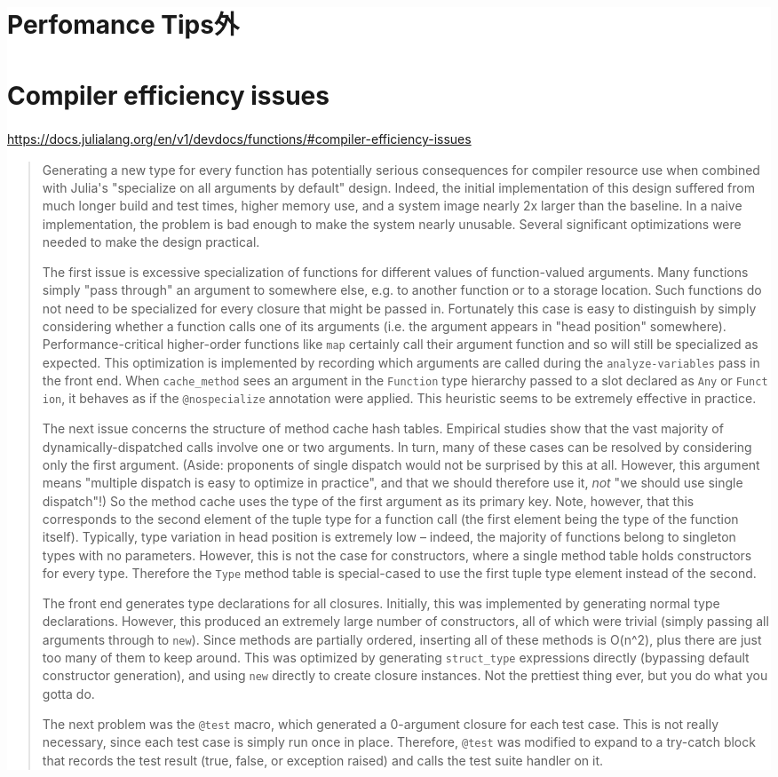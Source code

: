# Perfomance Tips外
# Compiler efficiency issues
https://docs.julialang.org/en/v1/devdocs/functions/#compiler-efficiency-issues

>Generating a new type for every function has potentially serious consequences for compiler resource use when combined with Julia's "specialize on all arguments by default" design. Indeed, the initial implementation of this design suffered from much longer build and test times, higher memory use, and a system image nearly 2x larger than the baseline. In a naive implementation, the problem is bad enough to make the system nearly unusable. Several significant optimizations were needed to make the design practical.
>
>The first issue is excessive specialization of functions for different values of function-valued arguments. Many functions simply "pass through" an argument to somewhere else, e.g. to another function or to a storage location. Such functions do not need to be specialized for every closure that might be passed in. Fortunately this case is easy to distinguish by simply considering whether a function calls one of its arguments (i.e. the argument appears in "head position" somewhere). Performance-critical higher-order functions like `map` certainly call their argument function and so will still be specialized as expected. This optimization is implemented by recording which arguments are called during the `analyze-variables` pass in the front end. When `cache_method` sees an argument in the `Function` type hierarchy passed to a slot declared as `Any` or `Function`, it behaves as if the `@nospecialize` annotation were applied. This heuristic seems to be extremely effective in practice.
>
>The next issue concerns the structure of method cache hash tables. Empirical studies show that the vast majority of dynamically-dispatched calls involve one or two arguments. In turn, many of these cases can be resolved by considering only the first argument. (Aside: proponents of single dispatch would not be surprised by this at all. However, this argument means "multiple dispatch is easy to optimize in practice", and that we should therefore use it, *not* "we should use single dispatch"!) So the method cache uses the type of the first argument as its primary key. Note, however, that this corresponds to the second element of the tuple type for a function call (the first element being the type of the function itself). Typically, type variation in head position is extremely low – indeed, the majority of functions belong to singleton types with no parameters. However, this is not the case for constructors, where a single method table holds constructors for every type. Therefore the `Type` method table is special-cased to use the first tuple type element instead of the second.
>
>The front end generates type declarations for all closures. Initially, this was implemented by generating normal type declarations. However, this produced an extremely large number of constructors, all of which were trivial (simply passing all arguments through to `new`). Since methods are partially ordered, inserting all of these methods is O(n^2), plus there are just too many of them to keep around. This was optimized by generating `struct_type` expressions directly (bypassing default constructor generation), and using `new` directly to create closure instances. Not the prettiest thing ever, but you do what you gotta do.
>
>The next problem was the `@test` macro, which generated a 0-argument closure for each test case. This is not really necessary, since each test case is simply run once in place. Therefore, `@test` was modified to expand to a try-catch block that records the test result (true, false, or exception raised) and calls the test suite handler on it.
